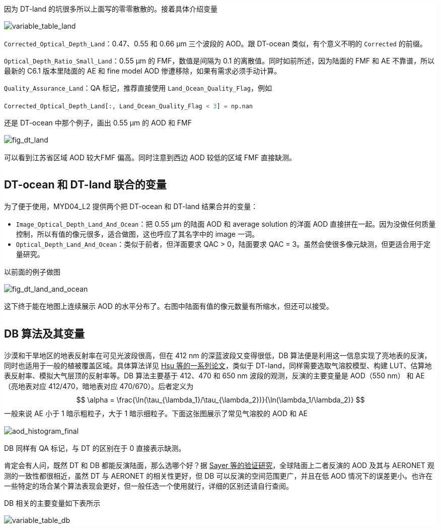 因为 DT-land 的坑很多所以上面写的零零散散的。接着具体介绍变量

![variable_table_land](/guide_to_modis_aerosol_product/variable_table_land.png)

`Corrected_Optical_Depth_Land`：0.47、0.55 和 0.66 μm 三个波段的 AOD。跟 DT-ocean 类似，有个意义不明的 `Corrected` 的前缀。

`Optical_Depth_Ratio_Small_Land`：0.55 μm 的 FMF，数值是间隔为 0.1 的离散值。同时如前所述，因为陆面的 FMF 和 AE 不靠谱，所以最新的 C6.1 版本里陆面的 AE 和 fine model AOD 惨遭移除，如果有需求必须手动计算。

`Quality_Assurance_Land`：QA 标记，推荐直接使用 `Land_Ocean_Quality_Flag`，例如

```python
Corrected_Optical_Depth_Land[:, Land_Ocean_Quality_Flag < 3] = np.nan
```

还是 DT-ocean 中那个例子，画出 0.55 μm 的 AOD 和 FMF

![fig_dt_land](/guide_to_modis_aerosol_product/fig_dt_land.png)

可以看到江苏省区域 AOD 较大FMF 偏高。同时注意到西边 AOD 较低的区域 FMF 直接缺测。

## DT-ocean 和 DT-land 联合的变量

为了便于使用，MYD04_L2 提供两个把 DT-ocean 和 DT-land 结果合并的变量：

- `Image_Optical_Depth_Land_And_Ocean`：把 0.55 μm 的陆面 AOD 和 average solution 的洋面 AOD 直接拼在一起。因为没做任何质量控制，所以有值的像元很多，适合做图，这也呼应了其名字中的 image 一词。
- `Optical_Depth_Land_And_Ocean`：类似于前者，但洋面要求 QAC > 0，陆面要求 QAC = 3。虽然会使很多像元缺测，但更适合用于定量研究。

以前面的例子做图

![fig_dt_land_and_ocean](/guide_to_modis_aerosol_product/fig_dt_land_and_ocean.png)

这下终于能在地图上连续展示 AOD 的水平分布了。右图中陆面有值的像元数量有所缩水，但还可以接受。

## DB 算法及其变量

沙漠和干旱地区的地表反射率在可见光波段很高，但在 412 nm 的深蓝波段又变得很低，DB 算法便是利用这一信息实现了亮地表的反演，同时也适用于一般的植被覆盖区域。具体算法详见 [Hsu 等的一系列论文](https://deepblue.gsfc.nasa.gov/publications)，类似于 DT-land，同样需要选取气溶胶模型、构建 LUT、估算地表反射率、模拟大气层顶的反射率等。DB 算法主要基于 412、470 和 650 nm 波段的观测，反演的主要变量是 AOD（550 nm） 和 AE（亮地表对应 412/470，暗地表对应 470/670）。后者定义为
$$
\alpha = \frac{\ln(\tau_{\lambda_1}/\tau_{\lambda_2})}{\ln(\lambda_1/\lambda_2)}
$$
一般来说 AE 小于 1 暗示粗粒子，大于 1 暗示细粒子。下面这张图展示了常见气溶胶的 AOD 和 AE

![aod_histogram_final](/guide_to_modis_aerosol_product/aod_histogram_final.png)

DB 同样有 QA 标记，与 DT 的区别在于 0 直接表示缺测。

肯定会有人问，既然 DT 和 DB 都能反演陆面，那么选哪个好？据 [Sayer 等的验证研究](https://agupubs.onlinelibrary.wiley.com/doi/full/10.1002/2014JD022453)，全球陆面上二者反演的 AOD 及其与 AERONET 观测的一致性都很相近，虽然 DT 与 AERONET 的相关性更好，但 DB 可以反演的空间范围更广，并且在低 AOD 情况下的误差更小。也许在一些特定的场合某个算法表现会更好，但一般任选一个使用就行，详细的区别还请自行查阅。

DB 相关的主要变量如下表所示

![variable_table_db](/guide_to_modis_aerosol_product/variable_table_db.png)
